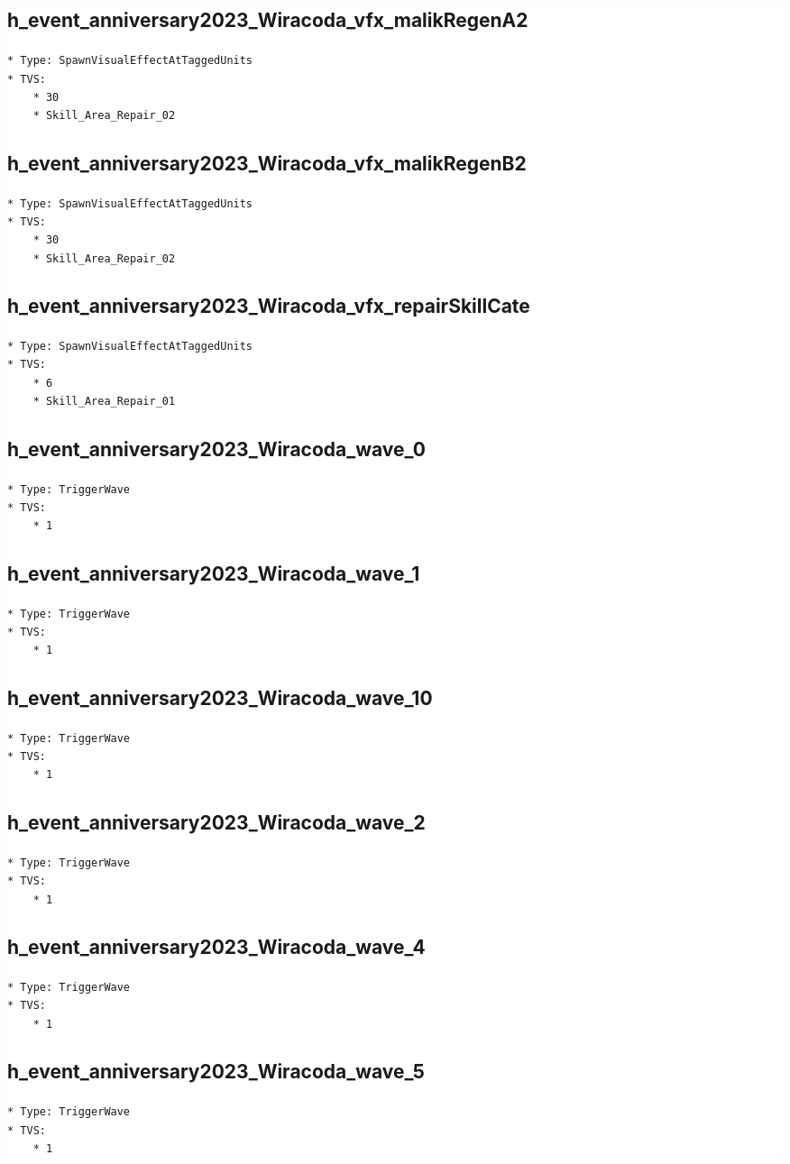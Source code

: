 ## h_event_anniversary2023_Wiracoda_vfx_malikRegenA2
	* Type: SpawnVisualEffectAtTaggedUnits
	* TVS:
		* 30
		* Skill_Area_Repair_02

## h_event_anniversary2023_Wiracoda_vfx_malikRegenB2
	* Type: SpawnVisualEffectAtTaggedUnits
	* TVS:
		* 30
		* Skill_Area_Repair_02

## h_event_anniversary2023_Wiracoda_vfx_repairSkillCate
	* Type: SpawnVisualEffectAtTaggedUnits
	* TVS:
		* 6
		* Skill_Area_Repair_01

## h_event_anniversary2023_Wiracoda_wave_0
	* Type: TriggerWave
	* TVS:
		* 1

## h_event_anniversary2023_Wiracoda_wave_1
	* Type: TriggerWave
	* TVS:
		* 1

## h_event_anniversary2023_Wiracoda_wave_10
	* Type: TriggerWave
	* TVS:
		* 1

## h_event_anniversary2023_Wiracoda_wave_2
	* Type: TriggerWave
	* TVS:
		* 1

## h_event_anniversary2023_Wiracoda_wave_4
	* Type: TriggerWave
	* TVS:
		* 1

## h_event_anniversary2023_Wiracoda_wave_5
	* Type: TriggerWave
	* TVS:
		* 1
